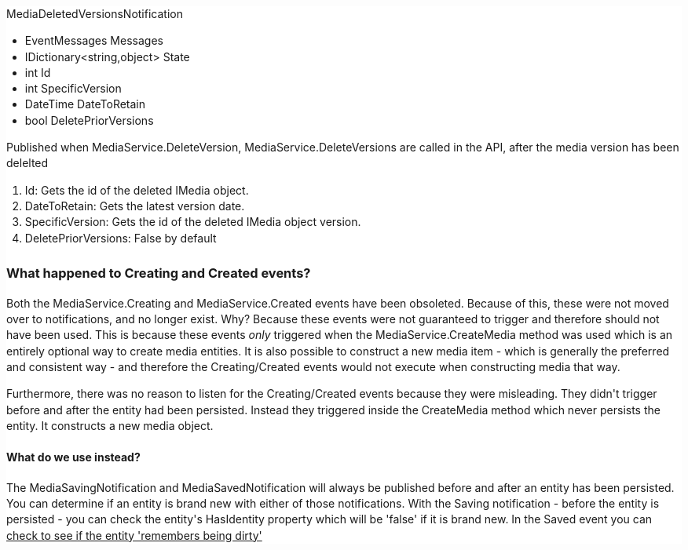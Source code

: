   <tr>
    <td>MediaDeletedVersionsNotification</td>
    <td>
      <ul>
        <li>EventMessages Messages</li>
        <li>IDictionary&ltstring,object&gt State</li>
        <li>int Id</li>
        <li>int SpecificVersion</li>
        <li>DateTime DateToRetain</li>
        <li>bool DeletePriorVersions</li>
      </ul>
    </td>
    <td>
    Published when MediaService.DeleteVersion, MediaService.DeleteVersions are called in the API, after the media version has been delelted<br/>
      <ol>
        <li>Id: Gets the id of the deleted IMedia object.</li>
        <li>DateToRetain: Gets the latest version date.</li>
        <li>SpecificVersion: Gets the id of the deleted IMedia object version.</li>
        <li>DeletePriorVersions: False by default</li>
      </ol>
    </td>
  </tr>
</table>

### What happened to Creating and Created events?

Both the MediaService.Creating and MediaService.Created events have been obsoleted. Because of this, these were not moved over to notifications, and no longer exist. Why? Because these events were not guaranteed to trigger and therefore should not have been used. This is because these events *only* triggered when the MediaService.CreateMedia method was used which is an entirely optional way to create media entities. It is also possible to construct a new media item - which is generally the preferred and consistent way - and therefore the Creating/Created events would not execute when constructing media that way.

Furthermore, there was no reason to listen for the Creating/Created events because they were misleading. They didn't trigger before and after the entity had been persisted. Instead they triggered inside the CreateMedia method which never persists the entity. It constructs a new media object.

#### What do we use instead?

The MediaSavingNotification and MediaSavedNotification will always be published before and after an entity has been persisted. You can determine if an entity is brand new with either of those notifications. With the Saving notification - before the entity is persisted - you can check the entity's HasIdentity property which will be 'false' if it is brand new. In the Saved event you can [check to see if the entity 'remembers being dirty'](determining-new-entity-v9.md)
